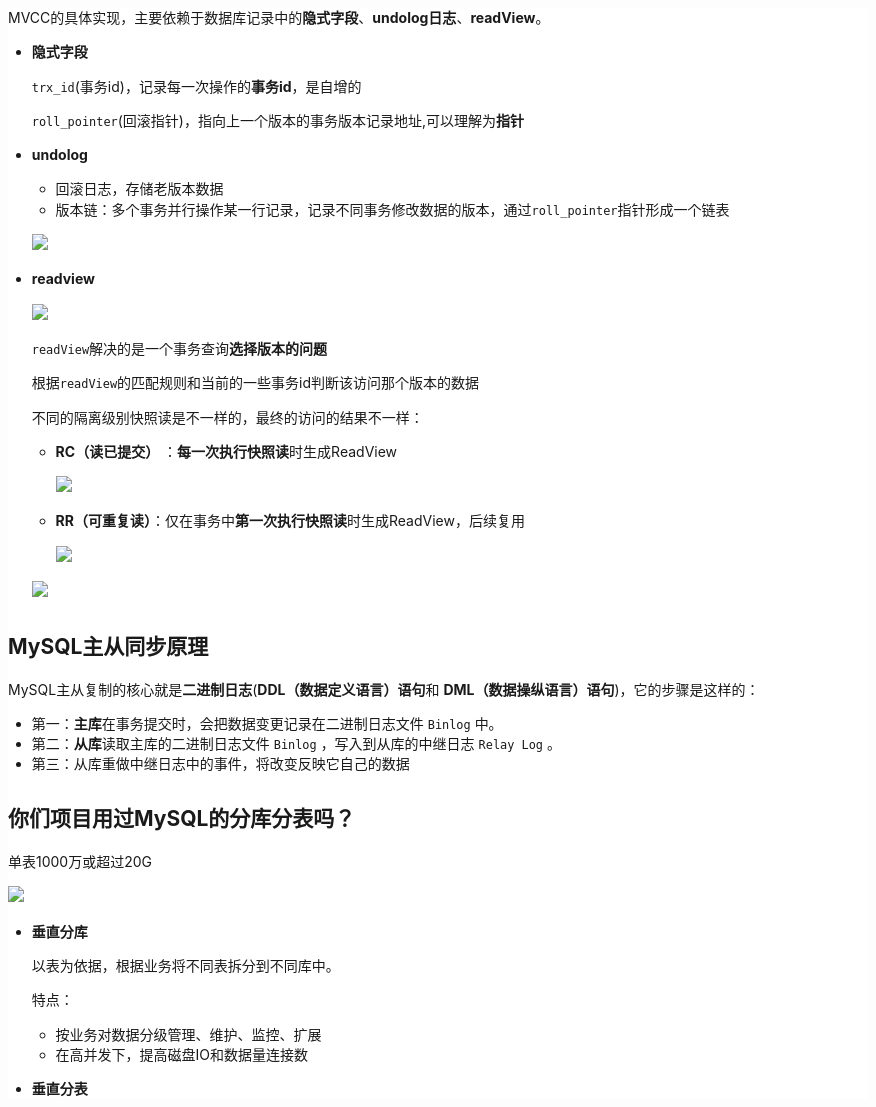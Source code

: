MVCC的具体实现，主要依赖于数据库记录中的**隐式字段**、**undolog日志**、**readView**。

- **隐式字段**

    `trx_id`(事务id)，记录每一次操作的**事务id**，是自增的

    `roll_pointer`(回滚指针)，指向上一个版本的事务版本记录地址,可以理解为**指针**
- **undolog**
    - 回滚日志，存储老版本数据
    - 版本链：多个事务并行操作某一行记录，记录不同事务修改数据的版本，通过`roll_pointer`指针形成一个链表

    ![](https://secure2.wostatic.cn/static/gWdHc43H6Ezb3QKrnNg4FF/image.png?auth_key=1750482655-4K8LHntjNkyWZ9yPNHhN2S-0-c3e8543c89adaf006a1af11fceb0b0bc)
- **readview**

    ![](https://secure2.wostatic.cn/static/siuj6Q84bQctkSHaUxnQo4/image.png?auth_key=1750482655-u1QxkHMfhJ73xU42trPZWa-0-dd371e5853136255dd95464f31d66cbe)

    `readView`解决的是一个事务查询**选择版本的问题**

    根据`readView`的匹配规则和当前的一些事务id判断该访问那个版本的数据

    不同的隔离级别快照读是不一样的，最终的访问的结果不一样：

    - **RC（读已提交）** ：**每一次执行快照读**时生成ReadView

        ![](https://secure2.wostatic.cn/static/uHMg6CmdFDC7Ju9a81ZPZF/image.png?auth_key=1750482655-ra3qNAAGa49kYskKbWYrPz-0-ece02ef73b1d244feb981d954faf89d9)
    - **RR（可重复读）**：仅在事务中**第一次执行快照读**时生成ReadView，后续复用

        ![](https://secure2.wostatic.cn/static/kbEqHgdMLV4itYiNG5Lxdj/image.png?auth_key=1750482655-fMMjmmsN1gNDyjnzfdP5xf-0-945eb1a11a809fad569829385a64833f)

    ![](https://secure2.wostatic.cn/static/vhYPt7SAKev5VUNRkJf84c/image.png?auth_key=1750482693-cPwR4SEUFQFtE3YkdFbBah-0-10de7ee4cc9bd8aaefee1583c084b9bb)

## MySQL主从同步原理

MySQL主从复制的核心就是**二进制日志**(**DDL（数据定义语言）语句**和 **DML（数据操纵语言）语句**)，它的步骤是这样的：

- 第一：**主库**在事务提交时，会把数据变更记录在二进制日志文件 `Binlog` 中。
- 第二：**从库**读取主库的二进制日志文件 `Binlog` ，写入到从库的中继日志 
`Relay Log` 。
- 第三：从库重做中继日志中的事件，将改变反映它自己的数据

## 你们项目用过MySQL的分库分表吗？

单表1000万或超过20G

![](https://secure2.wostatic.cn/static/bdgaCoMMiPsJcBvdisDNX7/image.png?auth_key=1750482710-3TeR3jqSLLhrhkDH5C6A96-0-fd2bec2f4781cae1d4b85638258b9f94)

- **垂直分库**

    以表为依据，根据业务将不同表拆分到不同库中。

    特点：

    - 按业务对数据分级管理、维护、监控、扩展
    - 在高并发下，提高磁盘IO和数据量连接数
- **垂直分表**
